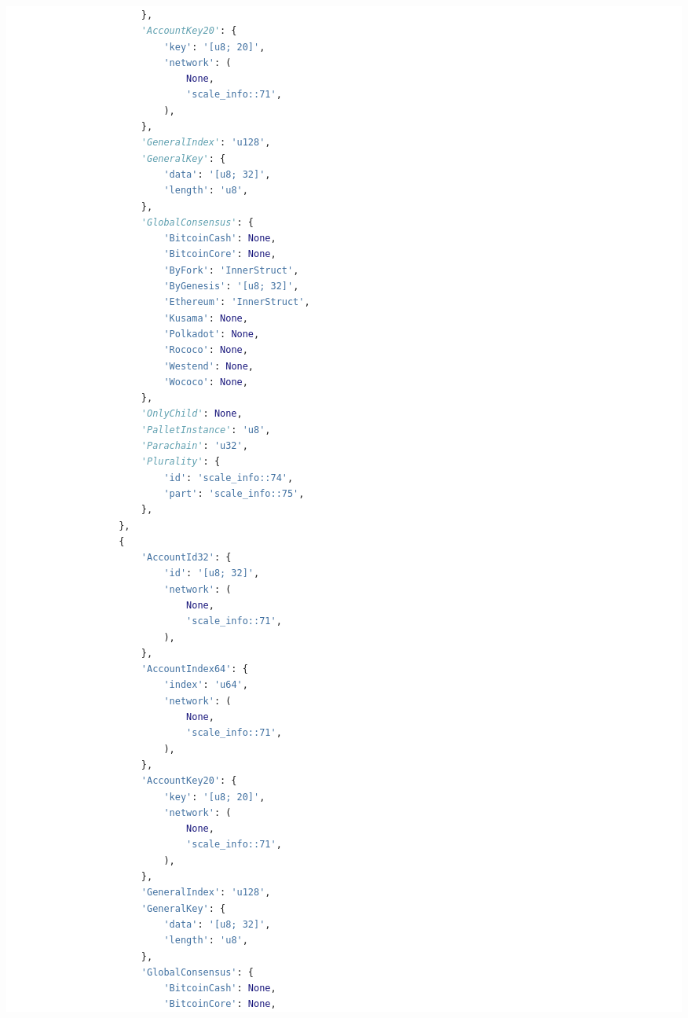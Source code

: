 ```python
                        },
                        'AccountKey20': {
                            'key': '[u8; 20]',
                            'network': (
                                None,
                                'scale_info::71',
                            ),
                        },
                        'GeneralIndex': 'u128',
                        'GeneralKey': {
                            'data': '[u8; 32]',
                            'length': 'u8',
                        },
                        'GlobalConsensus': {
                            'BitcoinCash': None,
                            'BitcoinCore': None,
                            'ByFork': 'InnerStruct',
                            'ByGenesis': '[u8; 32]',
                            'Ethereum': 'InnerStruct',
                            'Kusama': None,
                            'Polkadot': None,
                            'Rococo': None,
                            'Westend': None,
                            'Wococo': None,
                        },
                        'OnlyChild': None,
                        'PalletInstance': 'u8',
                        'Parachain': 'u32',
                        'Plurality': {
                            'id': 'scale_info::74',
                            'part': 'scale_info::75',
                        },
                    },
                    {
                        'AccountId32': {
                            'id': '[u8; 32]',
                            'network': (
                                None,
                                'scale_info::71',
                            ),
                        },
                        'AccountIndex64': {
                            'index': 'u64',
                            'network': (
                                None,
                                'scale_info::71',
                            ),
                        },
                        'AccountKey20': {
                            'key': '[u8; 20]',
                            'network': (
                                None,
                                'scale_info::71',
                            ),
                        },
                        'GeneralIndex': 'u128',
                        'GeneralKey': {
                            'data': '[u8; 32]',
                            'length': 'u8',
                        },
                        'GlobalConsensus': {
                            'BitcoinCash': None,
                            'BitcoinCore': None,
```